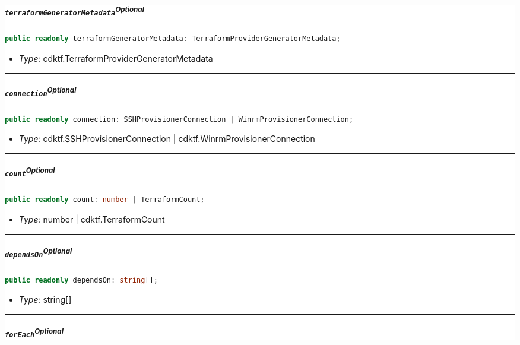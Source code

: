 ##### `terraformGeneratorMetadata`<sup>Optional</sup> <a name="terraformGeneratorMetadata" id="rhizo-co-terraform-provider-oci.mediaServicesMediaWorkflowConfiguration.MediaServicesMediaWorkflowConfiguration.property.terraformGeneratorMetadata"></a>

```typescript
public readonly terraformGeneratorMetadata: TerraformProviderGeneratorMetadata;
```

- *Type:* cdktf.TerraformProviderGeneratorMetadata

---

##### `connection`<sup>Optional</sup> <a name="connection" id="rhizo-co-terraform-provider-oci.mediaServicesMediaWorkflowConfiguration.MediaServicesMediaWorkflowConfiguration.property.connection"></a>

```typescript
public readonly connection: SSHProvisionerConnection | WinrmProvisionerConnection;
```

- *Type:* cdktf.SSHProvisionerConnection | cdktf.WinrmProvisionerConnection

---

##### `count`<sup>Optional</sup> <a name="count" id="rhizo-co-terraform-provider-oci.mediaServicesMediaWorkflowConfiguration.MediaServicesMediaWorkflowConfiguration.property.count"></a>

```typescript
public readonly count: number | TerraformCount;
```

- *Type:* number | cdktf.TerraformCount

---

##### `dependsOn`<sup>Optional</sup> <a name="dependsOn" id="rhizo-co-terraform-provider-oci.mediaServicesMediaWorkflowConfiguration.MediaServicesMediaWorkflowConfiguration.property.dependsOn"></a>

```typescript
public readonly dependsOn: string[];
```

- *Type:* string[]

---

##### `forEach`<sup>Optional</sup> <a name="forEach" id="rhizo-co-terraform-provider-oci.mediaServicesMediaWorkflowConfiguration.MediaServicesMediaWorkflowConfiguration.property.forEach"></a>

